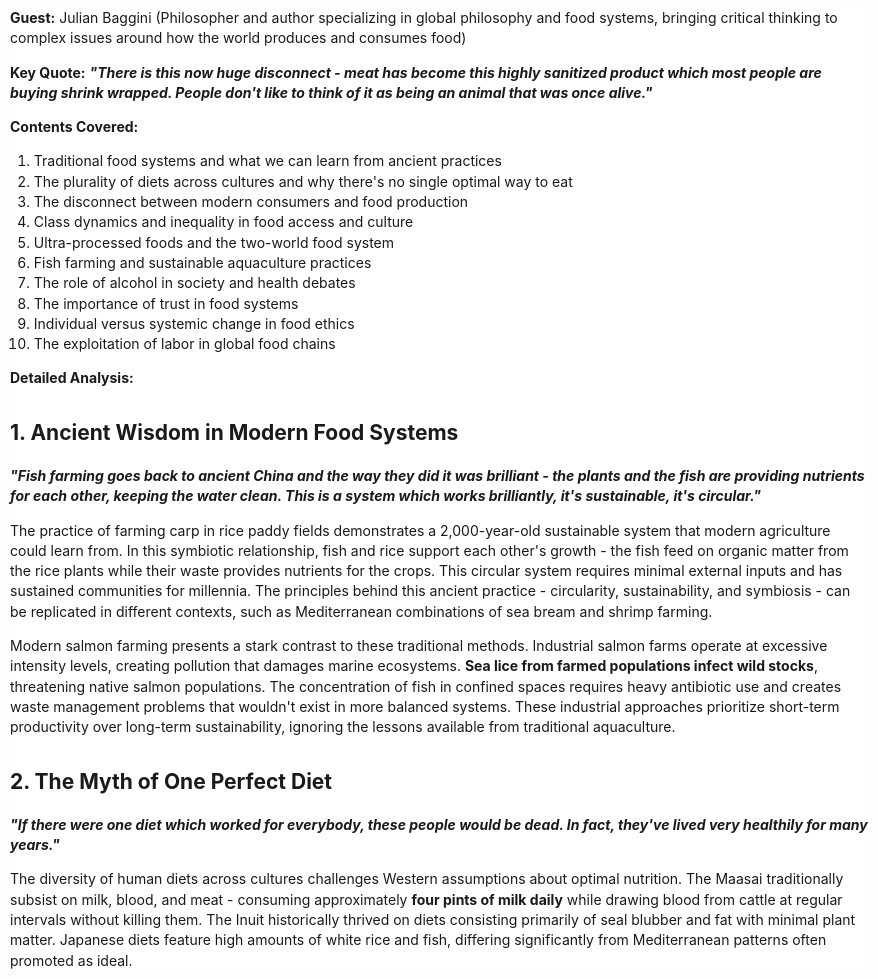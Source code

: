 **Guest:** Julian Baggini (Philosopher and author specializing in global philosophy and food systems, bringing critical thinking to complex issues around how the world produces and consumes food)

**Key Quote:**
***"There is this now huge disconnect - meat has become this highly sanitized product which most people are buying shrink wrapped. People don't like to think of it as being an animal that was once alive."***

**Contents Covered:**
1. Traditional food systems and what we can learn from ancient practices
2. The plurality of diets across cultures and why there's no single optimal way to eat
3. The disconnect between modern consumers and food production
4. Class dynamics and inequality in food access and culture
5. Ultra-processed foods and the two-world food system
6. Fish farming and sustainable aquaculture practices
7. The role of alcohol in society and health debates
8. The importance of trust in food systems
9. Individual versus systemic change in food ethics
10. The exploitation of labor in global food chains

**Detailed Analysis:**

## 1. Ancient Wisdom in Modern Food Systems

***"Fish farming goes back to ancient China and the way they did it was brilliant - the plants and the fish are providing nutrients for each other, keeping the water clean. This is a system which works brilliantly, it's sustainable, it's circular."***

The practice of farming carp in rice paddy fields demonstrates a 2,000-year-old sustainable system that modern agriculture could learn from. In this symbiotic relationship, fish and rice support each other's growth - the fish feed on organic matter from the rice plants while their waste provides nutrients for the crops. This circular system requires minimal external inputs and has sustained communities for millennia. The principles behind this ancient practice - circularity, sustainability, and symbiosis - can be replicated in different contexts, such as Mediterranean combinations of sea bream and shrimp farming.

Modern salmon farming presents a stark contrast to these traditional methods. Industrial salmon farms operate at excessive intensity levels, creating pollution that damages marine ecosystems. **Sea lice from farmed populations infect wild stocks**, threatening native salmon populations. The concentration of fish in confined spaces requires heavy antibiotic use and creates waste management problems that wouldn't exist in more balanced systems. These industrial approaches prioritize short-term productivity over long-term sustainability, ignoring the lessons available from traditional aquaculture.

## 2. The Myth of One Perfect Diet

***"If there were one diet which worked for everybody, these people would be dead. In fact, they've lived very healthily for many years."***

The diversity of human diets across cultures challenges Western assumptions about optimal nutrition. The Maasai traditionally subsist on milk, blood, and meat - consuming approximately **four pints of milk daily** while drawing blood from cattle at regular intervals without killing them. The Inuit historically thrived on diets consisting primarily of seal blubber and fat with minimal plant matter. Japanese diets feature high amounts of white rice and fish, differing significantly from Mediterranean patterns often promoted as ideal.
